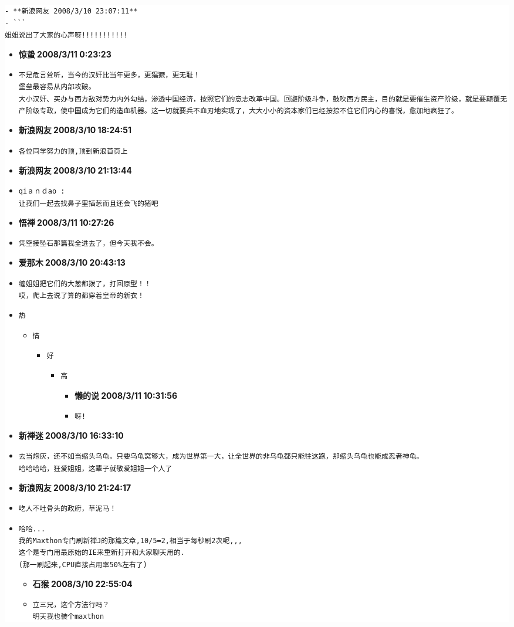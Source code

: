   ```
- **新浪网友 2008/3/10 23:07:11**
- ```
  姐姐说出了大家的心声呀!!!!!!!!!!!
  ```
- **惊蛰 2008/3/11 0:23:23**
- ```
  不是危言耸听，当今的汉奸比当年更多，更猖獗，更无耻！
  堡垒最容易从内部攻破。
  大小汉奸、买办与西方敌对势力内外勾结，渗透中国经济，按照它们的意志改革中国。回避阶级斗争，鼓吹西方民主，目的就是要催生资产阶级，就是要颠覆无产阶级专政，使中国成为它们的造血机器。这一切就要兵不血刃地实现了，大大小小的资本家们已经按捺不住它们内心的喜悦，愈加地疯狂了。
  ```
- **新浪网友 2008/3/10 18:24:51**
- ```
  各位同学努力的顶,顶到新浪首页上
  ```
- **新浪网友 2008/3/10 21:13:44**
- ```
  qiａｎｄao :
  让我们一起去找鼻子里插葱而且还会飞的猪吧
  ```
- **悟禅 2008/3/11 10:27:26**
- ```
  凭空接坠石那篇我全进去了，但今天我不会。
  ```
- **爱那木 2008/3/10 20:43:13**
- ```
  缠姐姐把它们的大葱都拨了，打回原型！！
  哎，爬上去说了算的都穿着皇帝的新衣！
  ```
- ```
  热
  ```
   - ```
     情
     ```
      - ```
        好
        ```
         - ```
           高
           ```
            - **懒的说 2008/3/11 10:31:56**
            - ```
              呀!
              ```
- **新禅迷 2008/3/10 16:33:10**
- ```
  去当炮灰，还不如当缩头乌龟。只要乌龟窝够大，成为世界第一大，让全世界的非乌龟都只能往这跑，那缩头乌龟也能成忍者神龟。
  哈哈哈哈，狂爱姐姐，这辈子就敬爱姐姐一个人了
  ```
- **新浪网友 2008/3/10 21:24:17**
- ```
  吃人不吐骨头的政府，草泥马！
  ```
- ```
  哈哈...
  我的Maxthon专门刷新禅J的那篇文章,10/5=2,相当于每秒刷2次呢,,,
  这个是专门用最原始的IE来重新打开和大家聊天用的.
  (那一刷起来,CPU直接占用率50%左右了)
  ```
   - **石猴 2008/3/10 22:55:04**
   - ```
     立三兄，这个方法行吗？
     明天我也装个maxthon
     ```
  ```